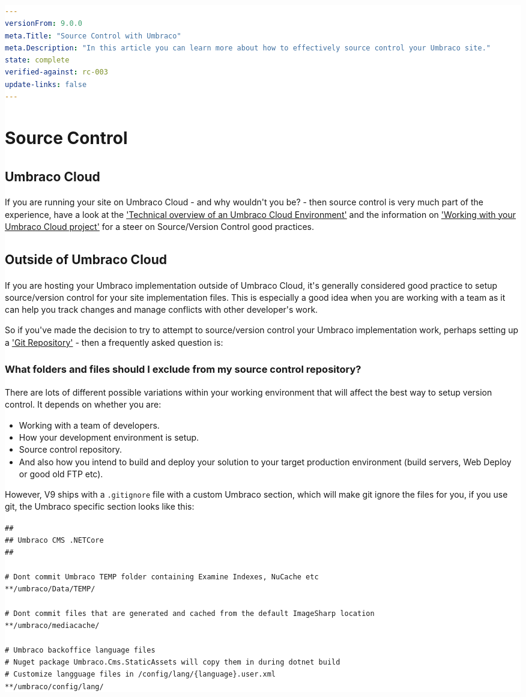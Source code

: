 ```yaml
---
versionFrom: 9.0.0
meta.Title: "Source Control with Umbraco"
meta.Description: "In this article you can learn more about how to effectively source control your Umbraco site."
state: complete
verified-against: rc-003
update-links: false
---
```


# Source Control

## Umbraco Cloud

If you are running your site on Umbraco Cloud - and why wouldn't you be? - then source control is very much part of the experience, have a look at the ['Technical overview of an Umbraco Cloud Environment'](../../../Umbraco-Cloud/Getting-Started/Environments/) and the information on ['Working with your Umbraco Cloud project'](../../../Umbraco-Cloud/Set-Up/#working-with-your-umbraco-cloud-project) for a steer on Source/Version Control good practices.

## Outside of Umbraco Cloud

If you are hosting your Umbraco implementation outside of Umbraco Cloud, it's generally considered good practice to setup source/version control for your site implementation files. This is especially a good idea when you are working with a team as it can help you track changes and manage conflicts with other developer's work.

So if you've made the decision to try to attempt to source/version control your Umbraco implementation work, perhaps setting up a ['Git Repository'](https://en.wikipedia.org/wiki/Git) - then a frequently asked question is:

### What folders and files should I **exclude** from my source control repository?

There are lots of different possible variations within your working environment that will affect the best way to setup version control. It depends on whether you are:

- Working with a team of developers.
- How your development environment is setup.
- Source control repository.
- And also how you intend to build and deploy your solution to your target production environment (build servers, Web Deploy or good old FTP etc).

However, V9 ships with a `.gitignore` file with a custom Umbraco section, which will make git ignore the files for you, if you use git, the Umbraco specific section looks like this:

```
##
## Umbraco CMS .NETCore
##

# Dont commit Umbraco TEMP folder containing Examine Indexes, NuCache etc
**/umbraco/Data/TEMP/

# Dont commit files that are generated and cached from the default ImageSharp location
**/umbraco/mediacache/

# Umbraco backoffice language files
# Nuget package Umbraco.Cms.StaticAssets will copy them in during dotnet build
# Customize langguage files in /config/lang/{language}.user.xml
**/umbraco/config/lang/

```